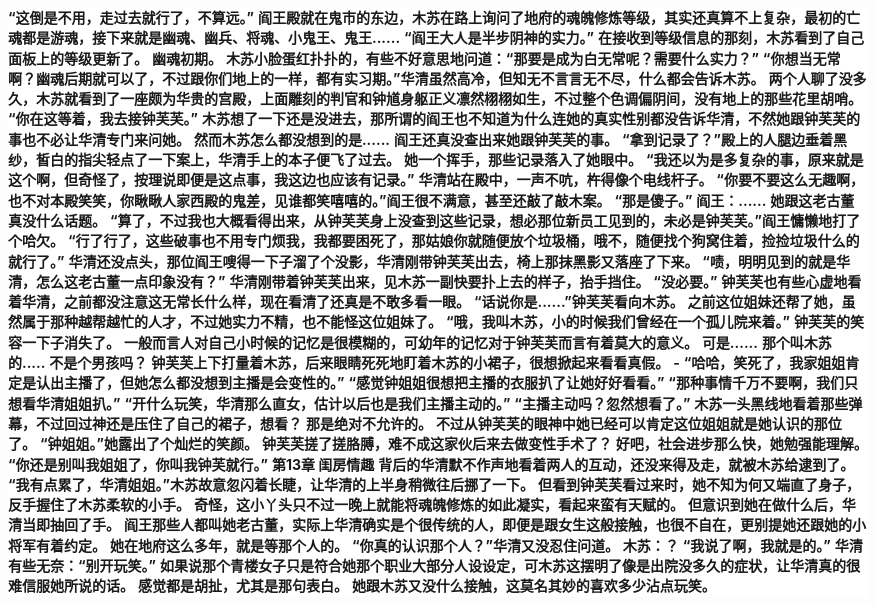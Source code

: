**“这倒是不用，走过去就行了，不算远。”**
**阎王殿就在鬼市的东边，木苏在路上询问了地府的魂魄修炼等级，其实还真算不上复杂，最初的亡魂都是游魂，接下来就是幽魂、幽兵、将魂、小鬼王、鬼王......**
**“阎王大人是半步阴神的实力。”**
**在接收到等级信息的那刻，木苏看到了自己面板上的等级更新了。**
**幽魂初期。**
**木苏小脸蛋红扑扑的，有些不好意思地问道：“那要是成为白无常呢？需要什么实力？”**
**“你想当无常啊？幽魂后期就可以了，不过跟你们地上的一样，都有实习期。”华清虽然高冷，但知无不言言无不尽，什么都会告诉木苏。**
**两个人聊了没多久，木苏就看到了一座颇为华贵的宫殿，上面雕刻的判官和钟馗身躯正义凛然栩栩如生，不过整个色调偏阴间，没有地上的那些花里胡哨。**
**“你在这等着，我去接钟芙芙。”**
**木苏想了一下还是没进去，那所谓的阎王也不知道为什么连她的真实性别都没告诉华清，不然她跟钟芙芙的事也不必让华清专门来问她。**
**然而木苏怎么都没想到的是......**
**阎王还真没查出来她跟钟芙芙的事。**
**“拿到记录了？”殿上的人腿边垂着黑纱，皙白的指尖轻点了一下案上，华清手上的本子便飞了过去。**
**她一个挥手，那些记录落入了她眼中。**
**“我还以为是多复杂的事，原来就是这个啊，但奇怪了，按理说即便是这点事，我这边也应该有记录。”**
**华清站在殿中，一声不吭，杵得像个电线杆子。**
**“你要不要这么无趣啊，也不对本殿笑笑，你瞅瞅人家西殿的鬼差，见谁都笑嘻嘻的。”阎王很不满意，甚至还敲了敲木案。**
**“那是傻子。”**
**阎王：......**
**她跟这老古董真没什么话题。**
**“算了，不过我也大概看得出来，从钟芙芙身上没查到这些记录，想必那位新员工见到的，未必是钟芙芙。”阎王慵懒地打了个哈欠。**
**“行了行了，这些破事也不用专门烦我，我都要困死了，那姑娘你就随便放个垃圾桶，哦不，随便找个狗窝住着，捡捡垃圾什么的就行了。”**
**华清还没点头，那位阎王嗖得一下子溜了个没影，华清刚带钟芙芙出去，椅上那抹黑影又落座了下来。**
**“啧，明明见到的就是华清，怎么这老古董一点印象没有？”**
**华清刚带着钟芙芙出来，见木苏一副快要扑上去的样子，抬手挡住。**
**“没必要。”**
**钟芙芙也有些心虚地看着华清，之前都没注意这无常长什么样，现在看清了还真是不敢多看一眼。**
**“话说你是......”钟芙芙看向木苏。**
**之前这位姐妹还帮了她，虽然属于那种越帮越忙的人才，不过她实力不精，也不能怪这位姐妹了。**
**“哦，我叫木苏，小的时候我们曾经在一个孤儿院来着。”**
**钟芙芙的笑容一下子消失了。**
**一般而言人对自己小时候的记忆是很模糊的，可幼年的记忆对于钟芙芙而言有着莫大的意义。**
**可是......**
**那个叫木苏的.....**
**不是个男孩吗？**
**钟芙芙上下打量着木苏，后来眼睛死死地盯着木苏的小裙子，很想掀起来看看真假。**
**-**
**“哈哈，笑死了，我家姐姐肯定是认出主播了，但她怎么都没想到主播是会变性的。”**
**“感觉钟姐姐很想把主播的衣服扒了让她好好看看。”**
**“那种事情千万不要啊，我们只想看华清姐姐扒。”**
**“开什么玩笑，华清那么直女，估计以后也是我们主播主动的。”**
**“主播主动吗？忽然想看了。”**
**木苏一头黑线地看着那些弹幕，不过回过神还是压住了自己的裙子，想看？**
**那是绝对不允许的。**
**不过从钟芙芙的眼神中她已经可以肯定这位姐姐就是她认识的那位了。**
**“钟姐姐。”她露出了个灿烂的笑颜。**
**钟芙芙搓了搓胳膊，难不成这家伙后来去做变性手术了？**
**好吧，社会进步那么快，她勉强能理解。**
**“你还是别叫我姐姐了，你叫我钟芙就行。”**
**第13章 闺房情趣**
**背后的华清默不作声地看着两人的互动，还没来得及走，就被木苏给逮到了。**
**“我有点累了，华清姐姐。”木苏故意忽闪着长睫，让华清的上半身稍微往后挪了一下。**
**但看到钟芙芙看过来时，她不知为何又端直了身子，反手握住了木苏柔软的小手。**
**奇怪，这小丫头只不过一晚上就能将魂魄修炼的如此凝实，看起来蛮有天赋的。**
**但意识到她在做什么后，华清当即抽回了手。**
**阎王那些人都叫她老古董，实际上华清确实是个很传统的人，即便是跟女生这般接触，也很不自在，更别提她还跟她的小将军有着约定。**
**她在地府这么多年，就是等那个人的。**
**“你真的认识那个人？”华清又没忍住问道。**
**木苏：？**
**“我说了啊，我就是的。”**
**华清有些无奈：“别开玩笑。”**
**如果说那个青楼女子只是符合她那个职业大部分人设设定，可木苏这摆明了像是出院没多久的症状，让华清真的很难信服她所说的话。**
**感觉都是胡扯，尤其是那句表白。**
**她跟木苏又没什么接触，这莫名其妙的喜欢多少沾点玩笑。**
